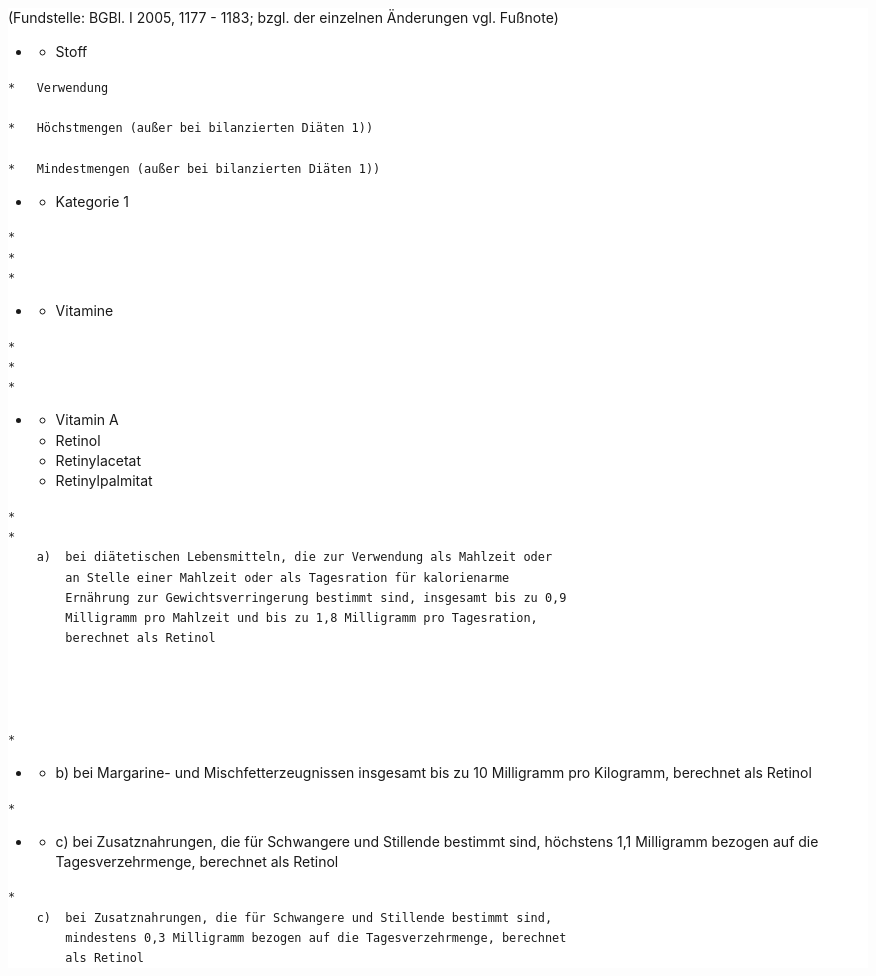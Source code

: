 (Fundstelle: BGBl. I 2005, 1177 - 1183;
bzgl. der einzelnen Änderungen vgl. Fußnote)

*    *   Stoff

    *   Verwendung

    *   Höchstmengen (außer bei bilanzierten Diäten 1))

    *   Mindestmengen (außer bei bilanzierten Diäten 1))


*    *   Kategorie 1

    *
    *
    *

*    *   Vitamine

    *
    *
    *

*    *   Vitamin A
        - Retinol
        - Retinylacetat
        - Retinylpalmitat

    *
    *
        a)  bei diätetischen Lebensmitteln, die zur Verwendung als Mahlzeit oder
            an Stelle einer Mahlzeit oder als Tagesration für kalorienarme
            Ernährung zur Gewichtsverringerung bestimmt sind, insgesamt bis zu 0,9
            Milligramm pro Mahlzeit und bis zu 1,8 Milligramm pro Tagesration,
            berechnet als Retinol




    *

*    *
        b)  bei Margarine- und Mischfetterzeugnissen insgesamt bis zu 10
            Milligramm pro Kilogramm, berechnet als Retinol




    *

*    *
        c)  bei Zusatznahrungen, die für Schwangere und Stillende bestimmt sind,
            höchstens 1,1 Milligramm bezogen auf die Tagesverzehrmenge, berechnet
            als Retinol




    *
        c)  bei Zusatznahrungen, die für Schwangere und Stillende bestimmt sind,
            mindestens 0,3 Milligramm bezogen auf die Tagesverzehrmenge, berechnet
            als Retinol
